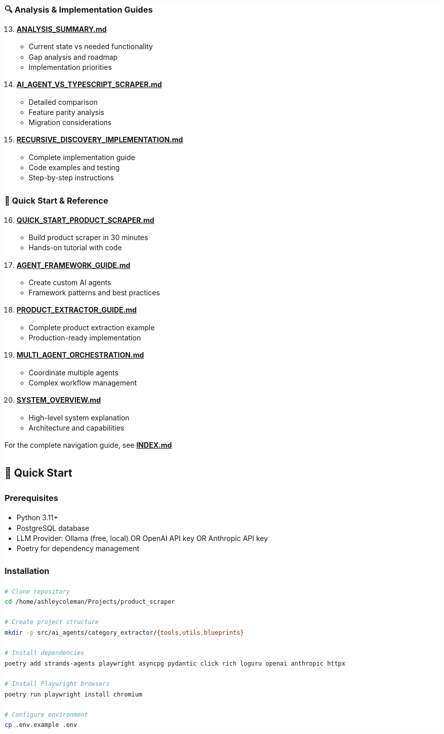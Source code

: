 ### 🔍 Analysis & Implementation Guides

13. **[ANALYSIS_SUMMARY.md](./ANALYSIS_SUMMARY.md)**
    - Current state vs needed functionality
    - Gap analysis and roadmap
    - Implementation priorities

14. **[AI_AGENT_VS_TYPESCRIPT_SCRAPER.md](./AI_AGENT_VS_TYPESCRIPT_SCRAPER.md)**
    - Detailed comparison
    - Feature parity analysis
    - Migration considerations

15. **[RECURSIVE_DISCOVERY_IMPLEMENTATION.md](./RECURSIVE_DISCOVERY_IMPLEMENTATION.md)**
    - Complete implementation guide
    - Code examples and testing
    - Step-by-step instructions

### 🚀 Quick Start & Reference

16. **[QUICK_START_PRODUCT_SCRAPER.md](./QUICK_START_PRODUCT_SCRAPER.md)**
    - Build product scraper in 30 minutes
    - Hands-on tutorial with code

17. **[AGENT_FRAMEWORK_GUIDE.md](./AGENT_FRAMEWORK_GUIDE.md)**
    - Create custom AI agents
    - Framework patterns and best practices

18. **[PRODUCT_EXTRACTOR_GUIDE.md](./PRODUCT_EXTRACTOR_GUIDE.md)**
    - Complete product extraction example
    - Production-ready implementation

19. **[MULTI_AGENT_ORCHESTRATION.md](./MULTI_AGENT_ORCHESTRATION.md)**
    - Coordinate multiple agents
    - Complex workflow management

20. **[SYSTEM_OVERVIEW.md](./SYSTEM_OVERVIEW.md)**
    - High-level system explanation
    - Architecture and capabilities

For the complete navigation guide, see **[INDEX.md](./INDEX.md)**

## 🚀 Quick Start

### Prerequisites

- Python 3.11+
- PostgreSQL database
- LLM Provider: Ollama (free, local) OR OpenAI API key OR Anthropic API key
- Poetry for dependency management

### Installation

```bash
# Clone repository
cd /home/ashleycoleman/Projects/product_scraper

# Create project structure
mkdir -p src/ai_agents/category_extractor/{tools,utils,blueprints}

# Install dependencies
poetry add strands-agents playwright asyncpg pydantic click rich loguru openai anthropic httpx

# Install Playwright browsers
poetry run playwright install chromium

# Configure environment
cp .env.example .env
```